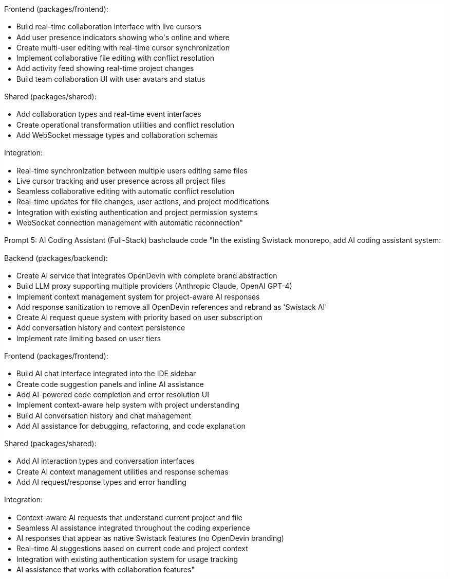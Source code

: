 Frontend (packages/frontend):
- Build real-time collaboration interface with live cursors
- Add user presence indicators showing who's online and where
- Create multi-user editing with real-time cursor synchronization
- Implement collaborative file editing with conflict resolution
- Add activity feed showing real-time project changes
- Build team collaboration UI with user avatars and status

Shared (packages/shared):
- Add collaboration types and real-time event interfaces
- Create operational transformation utilities and conflict resolution
- Add WebSocket message types and collaboration schemas

Integration:
- Real-time synchronization between multiple users editing same files
- Live cursor tracking and user presence across all project files
- Seamless collaborative editing with automatic conflict resolution
- Real-time updates for file changes, user actions, and project modifications
- Integration with existing authentication and project permission systems
- WebSocket connection management with automatic reconnection"


Prompt 5: AI Coding Assistant (Full-Stack)
bashclaude code "In the existing Swistack monorepo, add AI coding assistant system:

Backend (packages/backend):
- Create AI service that integrates OpenDevin with complete brand abstraction
- Build LLM proxy supporting multiple providers (Anthropic Claude, OpenAI GPT-4)
- Implement context management system for project-aware AI responses
- Add response sanitization to remove all OpenDevin references and rebrand as 'Swistack AI'
- Create AI request queue system with priority based on user subscription
- Add conversation history and context persistence
- Implement rate limiting based on user tiers

Frontend (packages/frontend):
- Build AI chat interface integrated into the IDE sidebar
- Create code suggestion panels and inline AI assistance
- Add AI-powered code completion and error resolution UI
- Implement context-aware help system with project understanding
- Build AI conversation history and chat management
- Add AI assistance for debugging, refactoring, and code explanation

Shared (packages/shared):
- Add AI interaction types and conversation interfaces
- Create AI context management utilities and response schemas
- Add AI request/response types and error handling

Integration:
- Context-aware AI requests that understand current project and file
- Seamless AI assistance integrated throughout the coding experience
- AI responses that appear as native Swistack features (no OpenDevin branding)
- Real-time AI suggestions based on current code and project context
- Integration with existing authentication system for usage tracking
- AI assistance that works with collaboration features"
